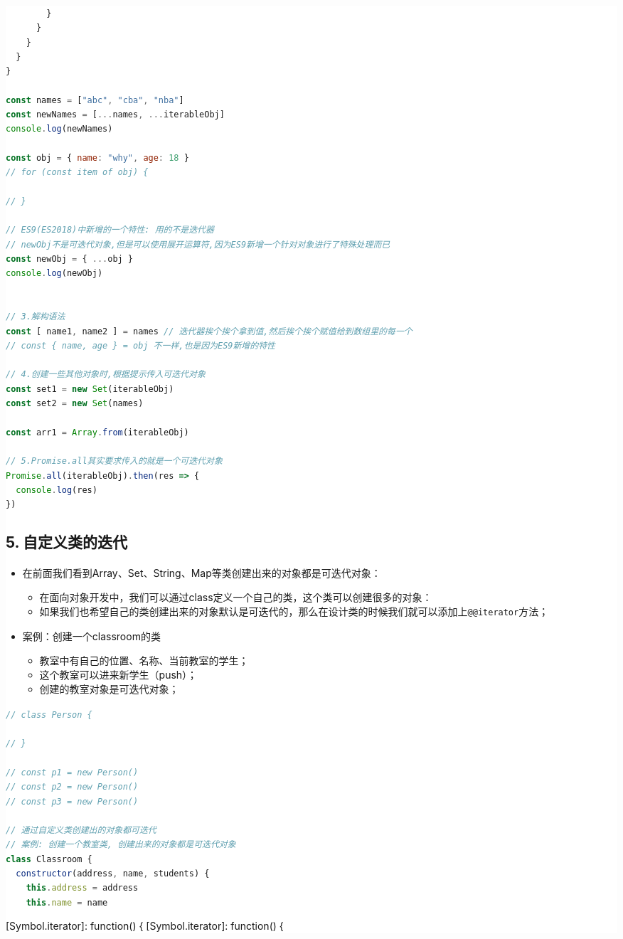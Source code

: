 ```js
        }
      }
    }
  }
}

const names = ["abc", "cba", "nba"]
const newNames = [...names, ...iterableObj]
console.log(newNames)

const obj = { name: "why", age: 18 }
// for (const item of obj) {

// }

// ES9(ES2018)中新增的一个特性: 用的不是迭代器
// newObj不是可迭代对象,但是可以使用展开运算符,因为ES9新增一个针对对象进行了特殊处理而已
const newObj = { ...obj }
console.log(newObj)


// 3.解构语法
const [ name1, name2 ] = names // 迭代器挨个挨个拿到值,然后挨个挨个赋值给到数组里的每一个
// const { name, age } = obj 不一样,也是因为ES9新增的特性

// 4.创建一些其他对象时,根据提示传入可迭代对象
const set1 = new Set(iterableObj)
const set2 = new Set(names)

const arr1 = Array.from(iterableObj)

// 5.Promise.all其实要求传入的就是一个可迭代对象
Promise.all(iterableObj).then(res => {
  console.log(res)
})

```

## 5. 自定义类的迭代

+ 在前面我们看到Array、Set、String、Map等类创建出来的对象都是可迭代对象：
  + 在面向对象开发中，我们可以通过class定义一个自己的类，这个类可以创建很多的对象：
  + 如果我们也希望自己的类创建出来的对象默认是可迭代的，那么在设计类的时候我们就可以添加上`@@iterator`方法；

+ 案例：创建一个classroom的类
  + 教室中有自己的位置、名称、当前教室的学生；
  + 这个教室可以进来新学生（push）；
  + 创建的教室对象是可迭代对象；

```js
// class Person {

// }

// const p1 = new Person()
// const p2 = new Person()
// const p3 = new Person()

// 通过自定义类创建出的对象都可迭代
// 案例: 创建一个教室类, 创建出来的对象都是可迭代对象
class Classroom {
  constructor(address, name, students) {
    this.address = address
    this.name = name
```

  [Symbol.iterator]: function() {
  [Symbol.iterator]: function() {